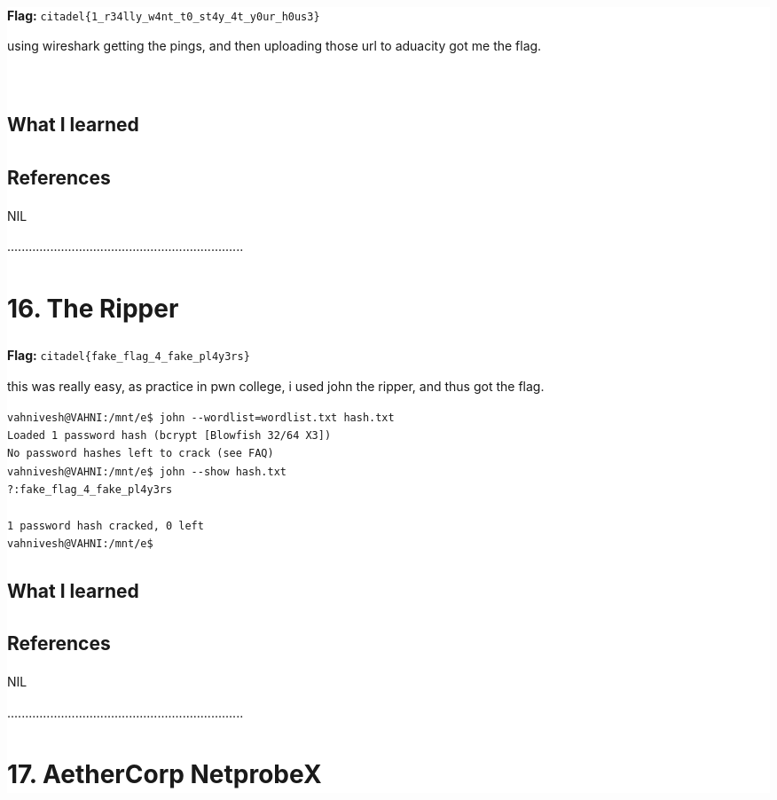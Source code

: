 ### 

**Flag:** `citadel{1_r34lly_w4nt_t0_st4y_4t_y0ur_h0us3}`

using wireshark getting the pings, and then uploading those url to aduacity got me the flag.



```


```

## What I learned


## References

NIL

..................................................................


# 16. The Ripper

### 

**Flag:** `citadel{fake_flag_4_fake_pl4y3rs}`

this was really easy, as practice in pwn college, i used john the ripper, and thus got the flag.



```
vahnivesh@VAHNI:/mnt/e$ john --wordlist=wordlist.txt hash.txt
Loaded 1 password hash (bcrypt [Blowfish 32/64 X3])
No password hashes left to crack (see FAQ)
vahnivesh@VAHNI:/mnt/e$ john --show hash.txt
?:fake_flag_4_fake_pl4y3rs

1 password hash cracked, 0 left
vahnivesh@VAHNI:/mnt/e$

```

## What I learned


## References

NIL

..................................................................

# 17. AetherCorp NetprobeX
